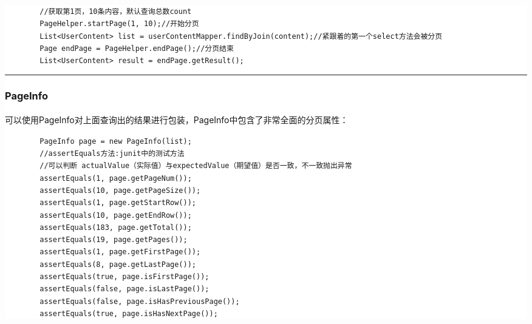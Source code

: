 ```
		//获取第1页，10条内容，默认查询总数count
		PageHelper.startPage(1, 10);//开始分页
        List<UserContent> list = userContentMapper.findByJoin(content);//紧跟着的第一个select方法会被分页
        Page endPage = PageHelper.endPage();//分页结束
        List<UserContent> result = endPage.getResult();

```
 
--------
 
### []()PageInfo

 可以使用PageInfo对上面查询出的结果进行包装，PageInfo中包含了非常全面的分页属性：

 
```
		PageInfo page = new PageInfo(list);
		//assertEquals方法:junit中的测试方法
		//可以判断 actualValue（实际值）与expectedValue（期望值）是否一致，不一致抛出异常
		assertEquals(1, page.getPageNum());
		assertEquals(10, page.getPageSize());
		assertEquals(1, page.getStartRow());
		assertEquals(10, page.getEndRow());
		assertEquals(183, page.getTotal());
		assertEquals(19, page.getPages());
		assertEquals(1, page.getFirstPage());
		assertEquals(8, page.getLastPage());
		assertEquals(true, page.isFirstPage());
		assertEquals(false, page.isLastPage());
		assertEquals(false, page.isHasPreviousPage());
		assertEquals(true, page.isHasNextPage());

```
   
  